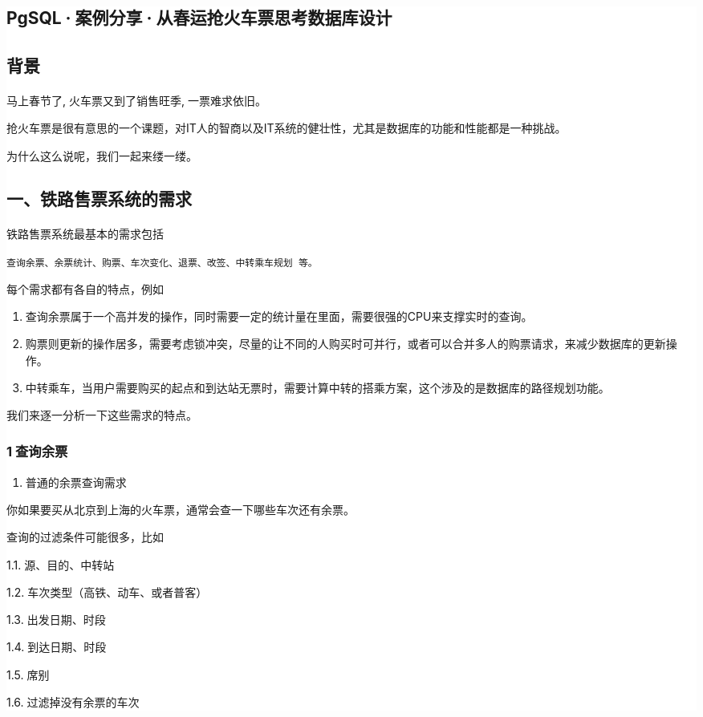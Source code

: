 ## PgSQL · 案例分享 · 从春运抢火车票思考数据库设计


    
## 背景

马上春节了, 火车票又到了销售旺季, 一票难求依旧。  


抢火车票是很有意思的一个课题，对IT人的智商以及IT系统的健壮性，尤其是数据库的功能和性能都是一种挑战。  


为什么这么说呢，我们一起来缕一缕。  

## 一、铁路售票系统的需求

铁路售票系统最基本的需求包括  

```LANG
查询余票、余票统计、购票、车次变化、退票、改签、中转乘车规划 等。     

```


每个需求都有各自的特点，例如  


1. 查询余票属于一个高并发的操作，同时需要一定的统计量在里面，需要很强的CPU来支撑实时的查询。  


2. 购票则更新的操作居多，需要考虑锁冲突，尽量的让不同的人购买时可并行，或者可以合并多人的购票请求，来减少数据库的更新操作。  


3. 中转乘车，当用户需要购买的起点和到达站无票时，需要计算中转的搭乘方案，这个涉及的是数据库的路径规划功能。  


我们来逐一分析一下这些需求的特点。  

### 1 查询余票

1. 普通的余票查询需求  


你如果要买从北京到上海的火车票，通常会查一下哪些车次还有余票。  


查询的过滤条件可能很多，比如  


1.1. 源、目的、中转站  


1.2. 车次类型（高铁、动车、或者普客）  


1.3. 出发日期、时段  


1.4. 到达日期、时段  


1.5. 席别  


1.6. 过滤掉没有余票的车次  
